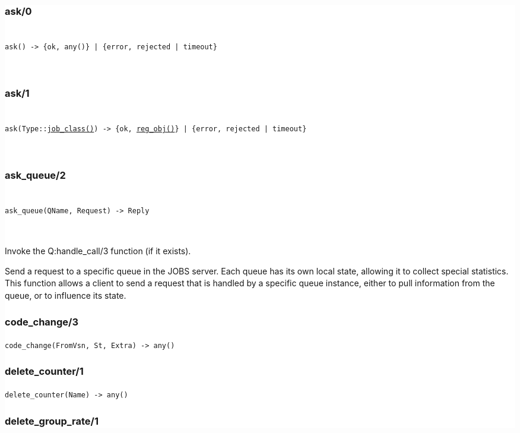 
<a name="ask-0"></a>

### ask/0 ###


<pre><code>
ask() -&gt; {ok, any()} | {error, rejected | timeout}
</code></pre>
<br />


<a name="ask-1"></a>

### ask/1 ###


<pre><code>
ask(Type::<a href="#type-job_class">job_class()</a>) -&gt; {ok, <a href="#type-reg_obj">reg_obj()</a>} | {error, rejected | timeout}
</code></pre>
<br />


<a name="ask_queue-2"></a>

### ask_queue/2 ###


<pre><code>
ask_queue(QName, Request) -&gt; Reply
</code></pre>
<br />


Invoke the Q:handle_call/3 function (if it exists).


Send a request to a specific queue in the JOBS server.
Each queue has its own local state, allowing it to collect special statistics.
This function allows a client to send a request that is handled by a specific
queue instance, either to pull information from the queue, or to influence its
state.
<a name="code_change-3"></a>

### code_change/3 ###

`code_change(FromVsn, St, Extra) -> any()`


<a name="delete_counter-1"></a>

### delete_counter/1 ###

`delete_counter(Name) -> any()`


<a name="delete_group_rate-1"></a>

### delete_group_rate/1 ###
